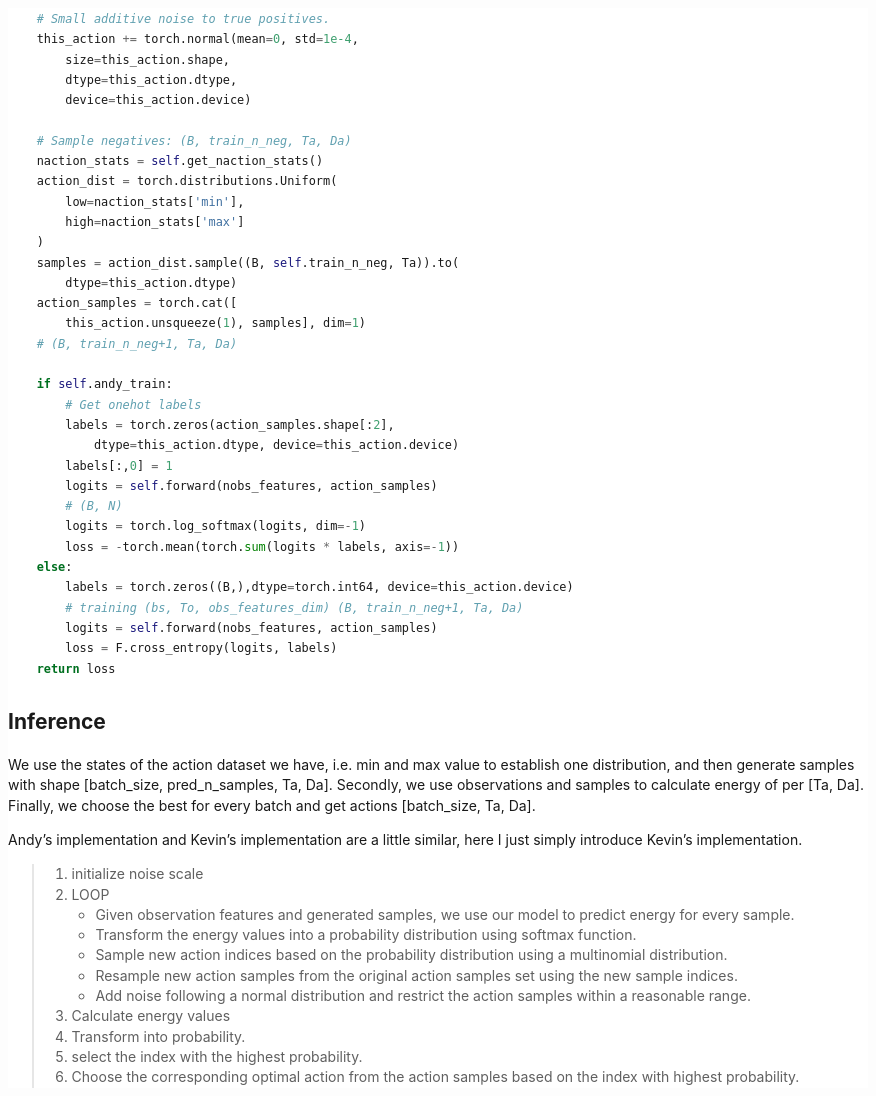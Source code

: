 ```python
    # Small additive noise to true positives.
    this_action += torch.normal(mean=0, std=1e-4,
        size=this_action.shape,
        dtype=this_action.dtype,
        device=this_action.device)

    # Sample negatives: (B, train_n_neg, Ta, Da)
    naction_stats = self.get_naction_stats()
    action_dist = torch.distributions.Uniform(
        low=naction_stats['min'],
        high=naction_stats['max']
    )
    samples = action_dist.sample((B, self.train_n_neg, Ta)).to(
        dtype=this_action.dtype)
    action_samples = torch.cat([
        this_action.unsqueeze(1), samples], dim=1)
    # (B, train_n_neg+1, Ta, Da)

    if self.andy_train:
        # Get onehot labels
        labels = torch.zeros(action_samples.shape[:2], 
            dtype=this_action.dtype, device=this_action.device)
        labels[:,0] = 1
        logits = self.forward(nobs_features, action_samples)
        # (B, N)
        logits = torch.log_softmax(logits, dim=-1)
        loss = -torch.mean(torch.sum(logits * labels, axis=-1))
    else:
        labels = torch.zeros((B,),dtype=torch.int64, device=this_action.device)
        # training (bs, To, obs_features_dim) (B, train_n_neg+1, Ta, Da)
        logits = self.forward(nobs_features, action_samples)
        loss = F.cross_entropy(logits, labels)
    return loss
```

## Inference

We use the states of the action dataset we have, i.e. min and max value to establish one distribution, and then generate samples with shape [batch_size, pred_n_samples, Ta, Da]. Secondly, we use observations and samples to calculate energy of per [Ta, Da]. Finally, we choose the best for every batch and get actions [batch_size, Ta, Da]. 

Andy’s implementation and Kevin’s implementation are a little similar, here I just simply introduce Kevin’s implementation.

> 1. initialize noise scale
> 2. LOOP
>    - Given observation features and generated samples, we use our model to predict energy for every sample.
>    - Transform the energy values into a probability distribution using softmax function.
>    - Sample new action indices based on the probability distribution using a multinomial distribution.
>    - Resample new action samples from the original action samples set using the new sample indices.
>    - Add noise following a normal distribution and restrict the action samples within a reasonable range.
> 3. Calculate energy values
> 4. Transform into probability.
> 5. select the index with the highest probability.
> 6. Choose the corresponding optimal action from the action samples based on the index with highest probability.
